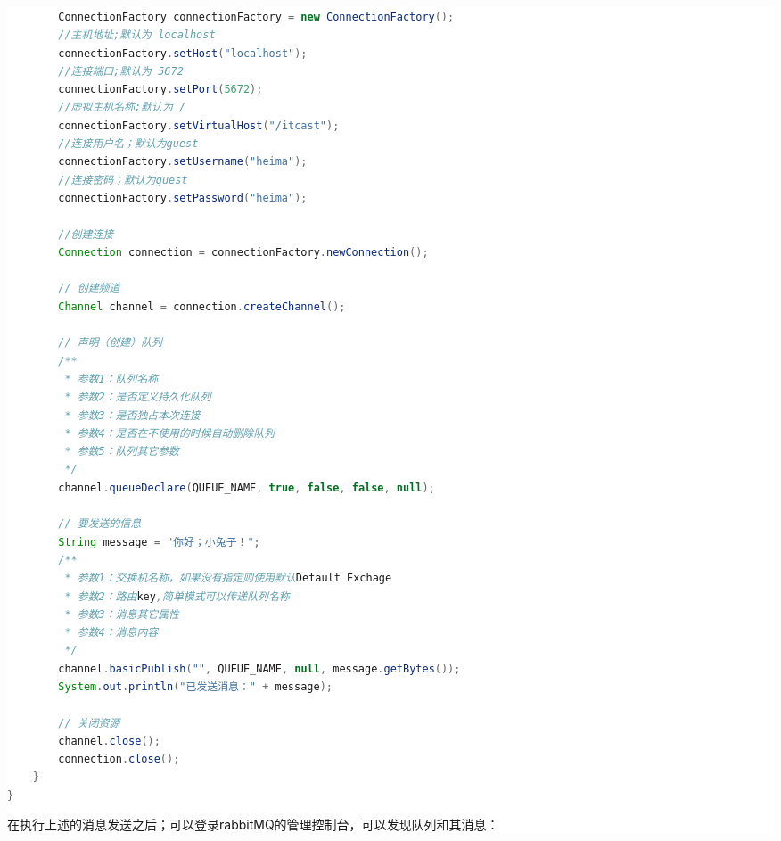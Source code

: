 ```java
        ConnectionFactory connectionFactory = new ConnectionFactory();
        //主机地址;默认为 localhost
        connectionFactory.setHost("localhost");
        //连接端口;默认为 5672
        connectionFactory.setPort(5672);
        //虚拟主机名称;默认为 /
        connectionFactory.setVirtualHost("/itcast");
        //连接用户名；默认为guest
        connectionFactory.setUsername("heima");
        //连接密码；默认为guest
        connectionFactory.setPassword("heima");

        //创建连接
        Connection connection = connectionFactory.newConnection();

        // 创建频道
        Channel channel = connection.createChannel();

        // 声明（创建）队列
        /**
         * 参数1：队列名称
         * 参数2：是否定义持久化队列
         * 参数3：是否独占本次连接
         * 参数4：是否在不使用的时候自动删除队列
         * 参数5：队列其它参数
         */
        channel.queueDeclare(QUEUE_NAME, true, false, false, null);

        // 要发送的信息
        String message = "你好；小兔子！";
        /**
         * 参数1：交换机名称，如果没有指定则使用默认Default Exchage
         * 参数2：路由key,简单模式可以传递队列名称
         * 参数3：消息其它属性
         * 参数4：消息内容
         */
        channel.basicPublish("", QUEUE_NAME, null, message.getBytes());
        System.out.println("已发送消息：" + message);

        // 关闭资源
        channel.close();
        connection.close();
    }
}

```



在执行上述的消息发送之后；可以登录rabbitMQ的管理控制台，可以发现队列和其消息：

